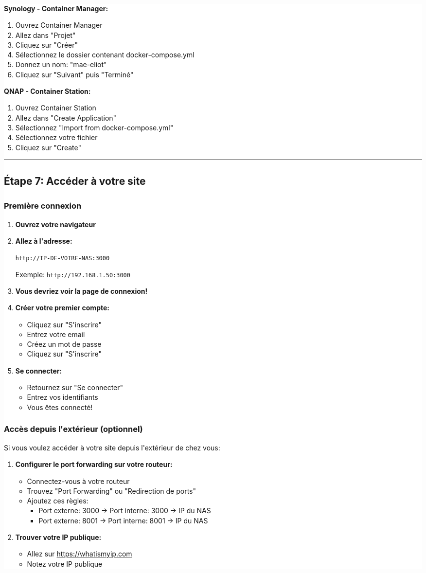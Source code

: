 **Synology - Container Manager:**
1. Ouvrez Container Manager
2. Allez dans "Projet"
3. Cliquez sur "Créer"
4. Sélectionnez le dossier contenant docker-compose.yml
5. Donnez un nom: "mae-eliot"
6. Cliquez sur "Suivant" puis "Terminé"

**QNAP - Container Station:**
1. Ouvrez Container Station
2. Allez dans "Create Application"
3. Sélectionnez "Import from docker-compose.yml"
4. Sélectionnez votre fichier
5. Cliquez sur "Create"

---

## Étape 7: Accéder à votre site

### Première connexion

1. **Ouvrez votre navigateur**

2. **Allez à l'adresse:**
   ```
   http://IP-DE-VOTRE-NAS:3000
   ```
   Exemple: `http://192.168.1.50:3000`

3. **Vous devriez voir la page de connexion!**

4. **Créer votre premier compte:**
   - Cliquez sur "S'inscrire"
   - Entrez votre email
   - Créez un mot de passe
   - Cliquez sur "S'inscrire"

5. **Se connecter:**
   - Retournez sur "Se connecter"
   - Entrez vos identifiants
   - Vous êtes connecté!

### Accès depuis l'extérieur (optionnel)

Si vous voulez accéder à votre site depuis l'extérieur de chez vous:

1. **Configurer le port forwarding sur votre routeur:**
   - Connectez-vous à votre routeur
   - Trouvez "Port Forwarding" ou "Redirection de ports"
   - Ajoutez ces règles:
     - Port externe: 3000 → Port interne: 3000 → IP du NAS
     - Port externe: 8001 → Port interne: 8001 → IP du NAS

2. **Trouver votre IP publique:**
   - Allez sur https://whatismyip.com
   - Notez votre IP publique
